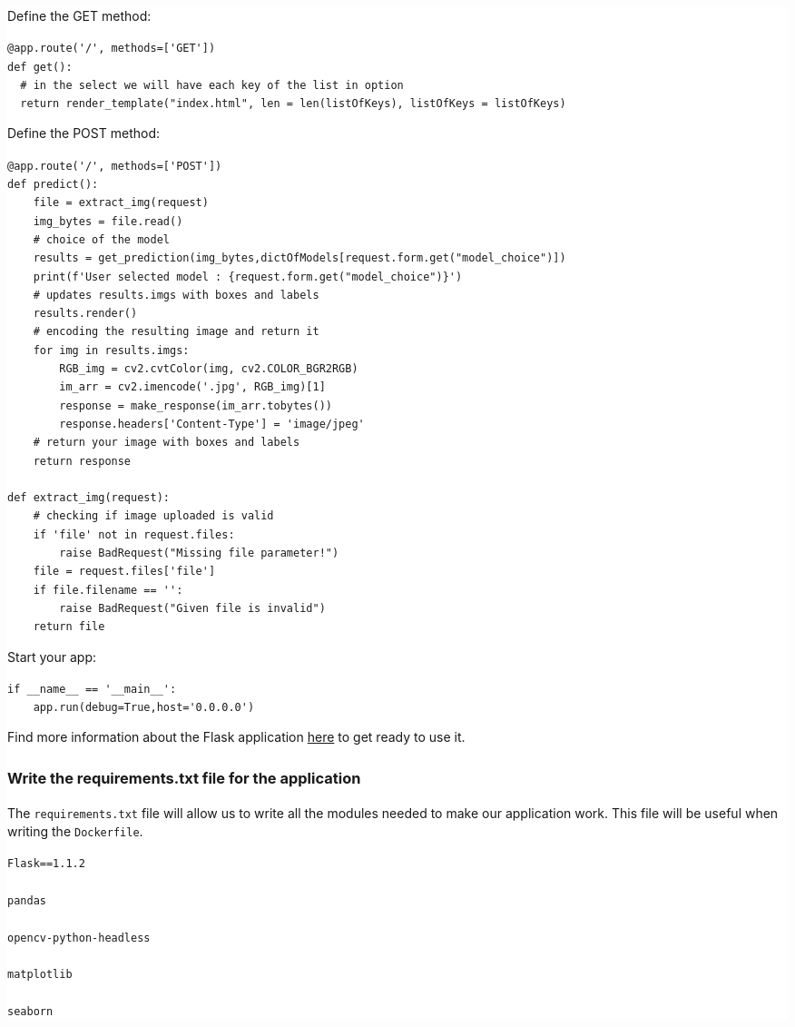 Define the GET method:

``` {.python}
@app.route('/', methods=['GET'])
def get():
  # in the select we will have each key of the list in option
  return render_template("index.html", len = len(listOfKeys), listOfKeys = listOfKeys)
```

Define the POST method:

``` {.python}
@app.route('/', methods=['POST'])
def predict():
    file = extract_img(request)
    img_bytes = file.read()
    # choice of the model
    results = get_prediction(img_bytes,dictOfModels[request.form.get("model_choice")])
    print(f'User selected model : {request.form.get("model_choice")}')
    # updates results.imgs with boxes and labels
    results.render()
    # encoding the resulting image and return it
    for img in results.imgs:
        RGB_img = cv2.cvtColor(img, cv2.COLOR_BGR2RGB)
        im_arr = cv2.imencode('.jpg', RGB_img)[1]
        response = make_response(im_arr.tobytes())
        response.headers['Content-Type'] = 'image/jpeg'
    # return your image with boxes and labels
    return response

def extract_img(request):
    # checking if image uploaded is valid
    if 'file' not in request.files:
        raise BadRequest("Missing file parameter!")
    file = request.files['file']
    if file.filename == '':
        raise BadRequest("Given file is invalid")
    return file
```

Start your app:

``` {.python}
if __name__ == '__main__':
    app.run(debug=True,host='0.0.0.0')
```

Find more information about the Flask application [here](https://flask.palletsprojects.com/en/2.0.x/quickstart/#a-minimal-application) to get ready to use it.

### Write the requirements.txt file for the application

The `requirements.txt` file will allow us to write all the modules needed to make our application work. This file will be useful when writing the `Dockerfile`.

``` {.console}
Flask==1.1.2

pandas

opencv-python-headless

matplotlib

seaborn
```
